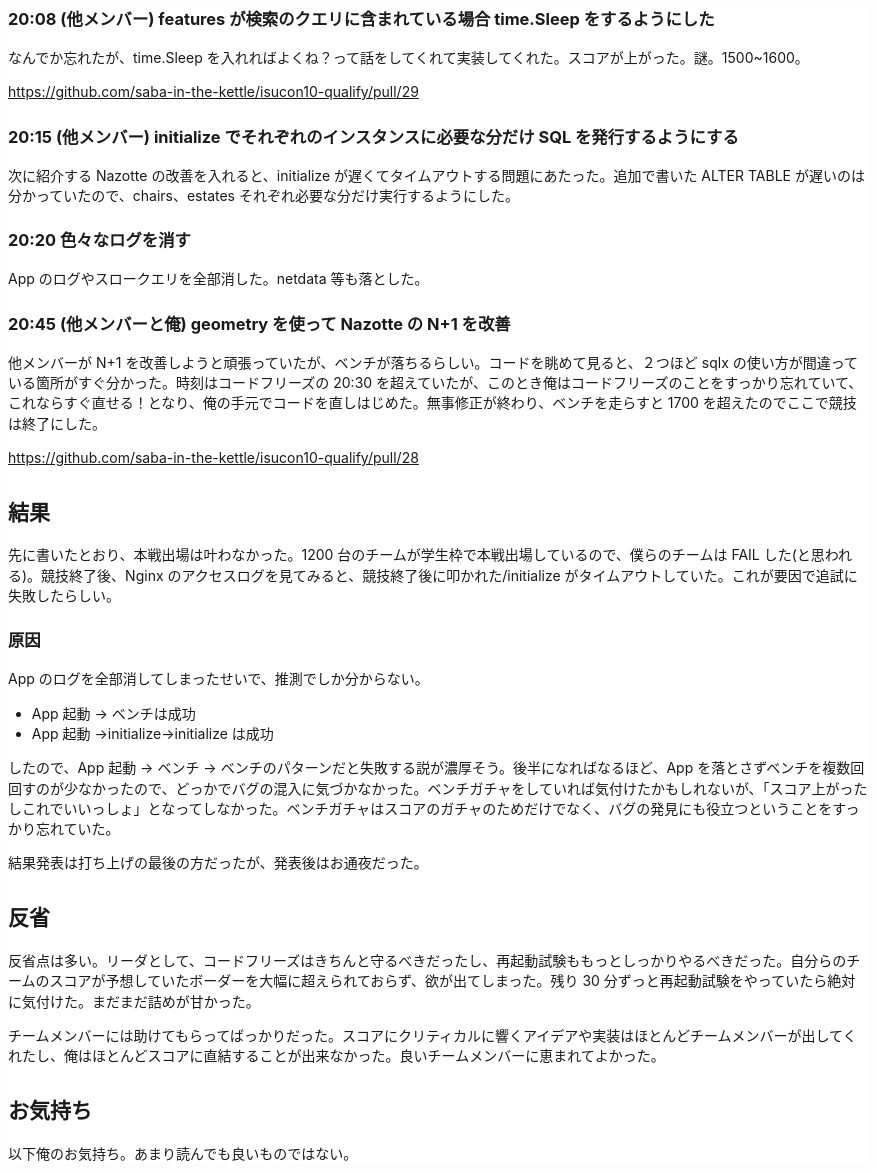 ### 20:08 (他メンバー) features が検索のクエリに含まれている場合 time.Sleep をするようにした

なんでか忘れたが、time.Sleep を入れればよくね？って話をしてくれて実装してくれた。スコアが上がった。謎。1500~1600。

https://github.com/saba-in-the-kettle/isucon10-qualify/pull/29

### 20:15 (他メンバー) initialize でそれぞれのインスタンスに必要な分だけ SQL を発行するようにする

次に紹介する Nazotte の改善を入れると、initialize が遅くてタイムアウトする問題にあたった。追加で書いた ALTER TABLE が遅いのは分かっていたので、chairs、estates それぞれ必要な分だけ実行するようにした。

### 20:20 色々なログを消す

App のログやスロークエリを全部消した。netdata 等も落とした。

### 20:45 (他メンバーと俺) geometry を使って Nazotte の N+1 を改善

他メンバーが N+1 を改善しようと頑張っていたが、ベンチが落ちるらしい。コードを眺めて見ると、２つほど sqlx の使い方が間違っている箇所がすぐ分かった。時刻はコードフリーズの 20:30 を超えていたが、このとき俺はコードフリーズのことをすっかり忘れていて、これならすぐ直せる！となり、俺の手元でコードを直しはじめた。無事修正が終わり、ベンチを走らすと 1700 を超えたのでここで競技は終了にした。

https://github.com/saba-in-the-kettle/isucon10-qualify/pull/28

## 結果

先に書いたとおり、本戦出場は叶わなかった。1200 台のチームが学生枠で本戦出場しているので、僕らのチームは FAIL した(と思われる)。競技終了後、Nginx のアクセスログを見てみると、競技終了後に叩かれた/initialize がタイムアウトしていた。これが要因で追試に失敗したらしい。

### 原因

App のログを全部消してしまったせいで、推測でしか分からない。

- App 起動 → ベンチは成功
- App 起動 →initialize→initialize は成功

したので、App 起動 → ベンチ → ベンチのパターンだと失敗する説が濃厚そう。後半になればなるほど、App を落とさずベンチを複数回回すのが少なかったので、どっかでバグの混入に気づかなかった。ベンチガチャをしていれば気付けたかもしれないが、「スコア上がったしこれでいいっしょ」となってしなかった。ベンチガチャはスコアのガチャのためだけでなく、バグの発見にも役立つということをすっかり忘れていた。

結果発表は打ち上げの最後の方だったが、発表後はお通夜だった。

## 反省

反省点は多い。リーダとして、コードフリーズはきちんと守るべきだったし、再起動試験ももっとしっかりやるべきだった。自分らのチームのスコアが予想していたボーダーを大幅に超えられておらず、欲が出てしまった。残り 30 分ずっと再起動試験をやっていたら絶対に気付けた。まだまだ詰めが甘かった。

チームメンバーには助けてもらってばっかりだった。スコアにクリティカルに響くアイデアや実装はほとんどチームメンバーが出してくれたし、俺はほとんどスコアに直結することが出来なかった。良いチームメンバーに恵まれてよかった。

## お気持ち

以下俺のお気持ち。あまり読んでも良いものではない。
